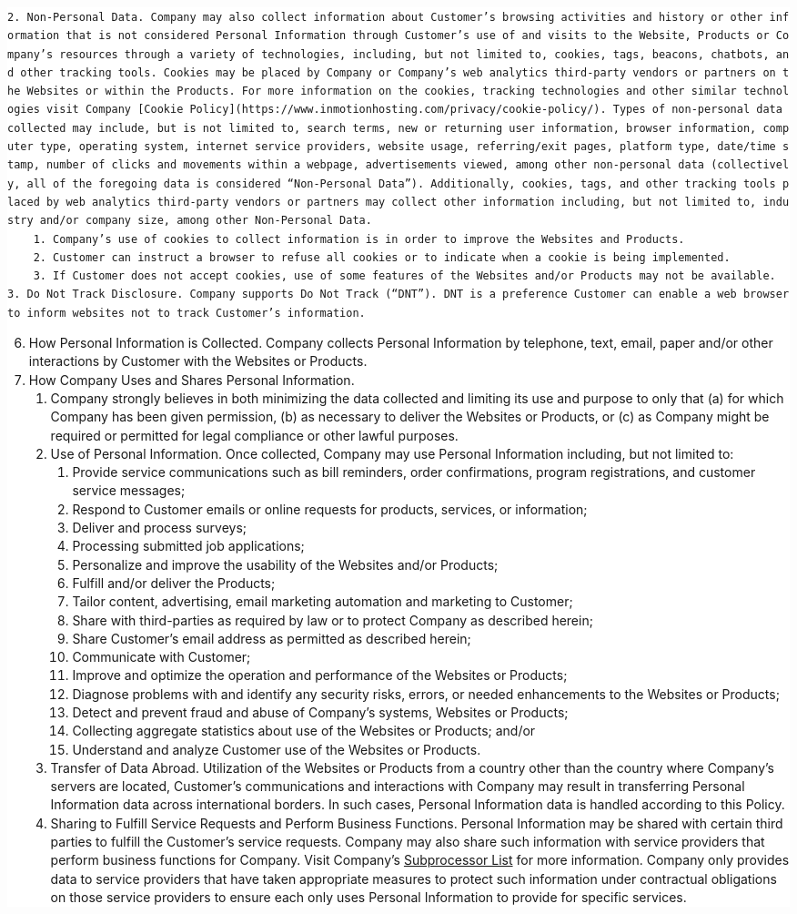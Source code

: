     2. Non-Personal Data. Company may also collect information about Customer’s browsing activities and history or other information that is not considered Personal Information through Customer’s use of and visits to the Website, Products or Company’s resources through a variety of technologies, including, but not limited to, cookies, tags, beacons, chatbots, and other tracking tools. Cookies may be placed by Company or Company’s web analytics third-party vendors or partners on the Websites or within the Products. For more information on the cookies, tracking technologies and other similar technologies visit Company [Cookie Policy](https://www.inmotionhosting.com/privacy/cookie-policy/). Types of non-personal data collected may include, but is not limited to, search terms, new or returning user information, browser information, computer type, operating system, internet service providers, website usage, referring/exit pages, platform type, date/time stamp, number of clicks and movements within a webpage, advertisements viewed, among other non-personal data (collectively, all of the foregoing data is considered “Non-Personal Data”). Additionally, cookies, tags, and other tracking tools placed by web analytics third-party vendors or partners may collect other information including, but not limited to, industry and/or company size, among other Non-Personal Data.
        1. Company’s use of cookies to collect information is in order to improve the Websites and Products.
        2. Customer can instruct a browser to refuse all cookies or to indicate when a cookie is being implemented.
        3. If Customer does not accept cookies, use of some features of the Websites and/or Products may not be available.
    3. Do Not Track Disclosure. Company supports Do Not Track (“DNT”). DNT is a preference Customer can enable a web browser to inform websites not to track Customer’s information.
6. How Personal Information is Collected. Company collects Personal Information by telephone, text, email, paper and/or other interactions by Customer with the Websites or Products.
7. How Company Uses and Shares Personal Information. 
    1. Company strongly believes in both minimizing the data collected and limiting its use and purpose to only that (a) for which Company has been given permission, (b) as necessary to deliver the Websites or Products, or (c) as Company might be required or permitted for legal compliance or other lawful purposes.
    2. Use of Personal Information. Once collected, Company may use Personal Information including, but not limited to:
        1. Provide service communications such as bill reminders, order confirmations, program registrations, and customer service messages;
        2. Respond to Customer emails or online requests for products, services, or information;
        3. Deliver and process surveys;
        4. Processing submitted job applications;
        5. Personalize and improve the usability of the Websites and/or Products;
        6. Fulfill and/or deliver the Products;
        7. Tailor content, advertising, email marketing automation and marketing to Customer;
        8. Share with third-parties as required by law or to protect Company as described herein;
        9. Share Customer’s email address as permitted as described herein;
        10. Communicate with Customer;
        11. Improve and optimize the operation and performance of the Websites or Products;
        12. Diagnose problems with and identify any security risks, errors, or needed enhancements to the Websites or Products;
        13. Detect and prevent fraud and abuse of Company’s systems, Websites or Products;
        14. Collecting aggregate statistics about use of the Websites or Products; and/or
        15. Understand and analyze Customer use of the Websites or Products.
    3. Transfer of Data Abroad. Utilization of the Websites or Products from a country other than the country where Company’s servers are located, Customer’s communications and interactions with Company may result in transferring Personal Information data across international borders. In such cases, Personal Information data is handled according to this Policy.
    4. Sharing to Fulfill Service Requests and Perform Business Functions. Personal Information may be shared with certain third parties to fulfill the Customer’s service requests. Company may also share such information with service providers that perform business functions for Company. Visit Company’s [Subprocessor List](https://www.inmotionhosting.com/privacy/sub-processors-list/) for more information. Company only provides data to service providers that have taken appropriate measures to protect such information under contractual obligations on those service providers to ensure each only uses Personal Information to provide for specific services.